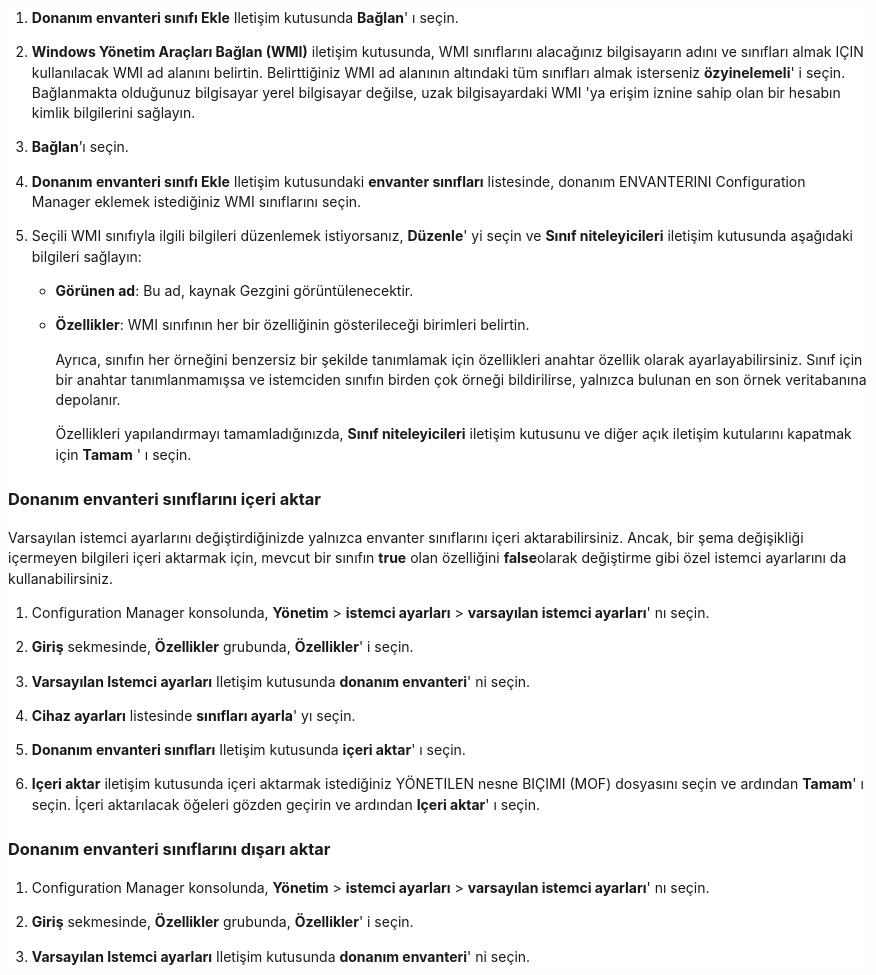 1. **Donanım envanteri sınıfı Ekle** Iletişim kutusunda **Bağlan**' ı seçin.  

1. **Windows Yönetim Araçları Bağlan (WMI)** iletişim kutusunda, WMI sınıflarını alacağınız bilgisayarın adını ve sınıfları almak IÇIN kullanılacak WMI ad alanını belirtin. Belirttiğiniz WMI ad alanının altındaki tüm sınıfları almak isterseniz **özyinelemeli**' i seçin. Bağlanmakta olduğunuz bilgisayar yerel bilgisayar değilse, uzak bilgisayardaki WMI 'ya erişim iznine sahip olan bir hesabın kimlik bilgilerini sağlayın.

1. **Bağlan**’ı seçin.  

1. **Donanım envanteri sınıfı Ekle** Iletişim kutusundaki **envanter sınıfları** listesinde, donanım ENVANTERINI Configuration Manager eklemek istediğiniz WMI sınıflarını seçin.  

1. Seçili WMI sınıfıyla ilgili bilgileri düzenlemek istiyorsanız, **Düzenle**' yi seçin ve **Sınıf niteleyicileri** iletişim kutusunda aşağıdaki bilgileri sağlayın:  

    - **Görünen ad**: Bu ad, kaynak Gezgini görüntülenecektir.  

    - **Özellikler**: WMI sınıfının her bir özelliğinin gösterileceği birimleri belirtin.  

      Ayrıca, sınıfın her örneğini benzersiz bir şekilde tanımlamak için özellikleri anahtar özellik olarak ayarlayabilirsiniz. Sınıf için bir anahtar tanımlanmamışsa ve istemciden sınıfın birden çok örneği bildirilirse, yalnızca bulunan en son örnek veritabanına depolanır.  

      Özellikleri yapılandırmayı tamamladığınızda, **Sınıf niteleyicileri** iletişim kutusunu ve diğer açık iletişim kutularını kapatmak için **Tamam** ' ı seçin.

### <a name="import-hardware-inventory-classes"></a><a name="BKMK_Import"></a>Donanım envanteri sınıflarını içeri aktar

Varsayılan istemci ayarlarını değiştirdiğinizde yalnızca envanter sınıflarını içeri aktarabilirsiniz. Ancak, bir şema değişikliği içermeyen bilgileri içeri aktarmak için, mevcut bir sınıfın **true** olan özelliğini **false**olarak değiştirme gibi özel istemci ayarlarını da kullanabilirsiniz.  

1. Configuration Manager konsolunda, **Yönetim**  >   **istemci ayarları**  >  **varsayılan istemci ayarları**' nı seçin.

1. **Giriş** sekmesinde, **Özellikler** grubunda, **Özellikler**' i seçin.  

1. **Varsayılan Istemci ayarları** Iletişim kutusunda **donanım envanteri**' ni seçin.  

1. **Cihaz ayarları** listesinde **sınıfları ayarla**' yı seçin.  

1. **Donanım envanteri sınıfları** Iletişim kutusunda **içeri aktar**' ı seçin.  

1. **Içeri aktar** iletişim kutusunda içeri aktarmak istediğiniz YÖNETILEN nesne BIÇIMI (MOF) dosyasını seçin ve ardından **Tamam**' ı seçin. İçeri aktarılacak öğeleri gözden geçirin ve ardından **Içeri aktar**' ı seçin.  

### <a name="export-hardware-inventory-classes"></a><a name="BKMK_Export"></a>Donanım envanteri sınıflarını dışarı aktar  

1. Configuration Manager konsolunda, **Yönetim**  >  **istemci ayarları**  >  **varsayılan istemci ayarları**' nı seçin.  

1. **Giriş** sekmesinde, **Özellikler** grubunda, **Özellikler**' i seçin.  

1. **Varsayılan Istemci ayarları** Iletişim kutusunda **donanım envanteri**' ni seçin.  
